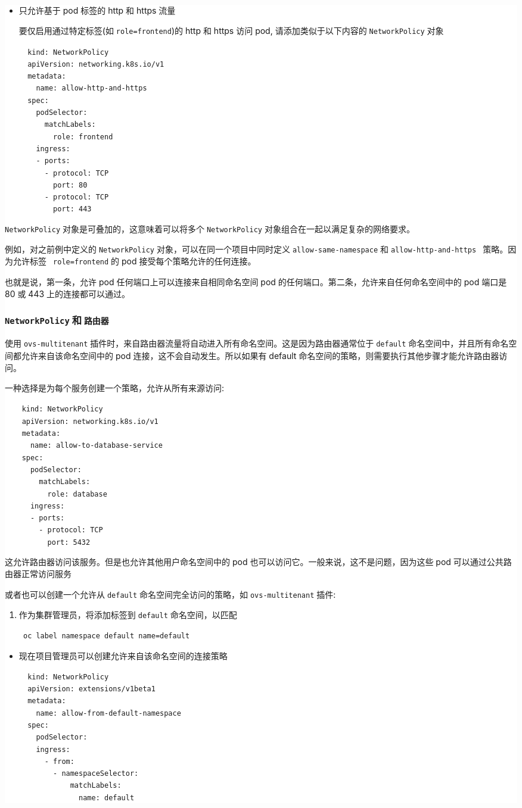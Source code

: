 - 只允许基于 pod 标签的 http 和 https 流量

	要仅启用通过特定标签(如 `role=frontend`)的 http 和 https 访问 pod, 请添加类似于以下内容的 `NetworkPolicy` 对象
	
		kind: NetworkPolicy
		apiVersion: networking.k8s.io/v1
		metadata:
		  name: allow-http-and-https
		spec:
		  podSelector:
		    matchLabels:
		      role: frontend
		  ingress:
		  - ports:
		    - protocol: TCP
		      port: 80
		    - protocol: TCP
		      port: 443
 	
`NetworkPolicy` 对象是可叠加的，这意味着可以将多个 `NetworkPolicy` 对象组合在一起以满足复杂的网络要求。

例如，对之前例中定义的 `NetworkPolicy` 对象，可以在同一个项目中同时定义 `allow-same-namespace` 和 `allow-http-and-https ` 策略。因为允许标签 ` role=frontend` 的 pod 接受每个策略允许的任何连接。

也就是说，第一条，允许 pod 任何端口上可以连接来自相同命名空间 pod 的任何端口。第二条，允许来自任何命名空间中的 pod 端口是 80 或 443 上的连接都可以通过。

### `NetworkPolicy` 和 `路由器`
使用 `ovs-multitenant` 插件时，来自路由器流量将自动进入所有命名空间。这是因为路由器通常位于 `default` 命名空间中，并且所有命名空间都允许来自该命名空间中的 pod 连接，这不会自动发生。所以如果有 default 命名空间的策略，则需要执行其他步骤才能允许路由器访问。

一种选择是为每个服务创建一个策略，允许从所有来源访问:

		kind: NetworkPolicy
		apiVersion: networking.k8s.io/v1
		metadata:
		  name: allow-to-database-service
		spec:
		  podSelector:
		    matchLabels:
		      role: database
		  ingress:
		  - ports:
		    - protocol: TCP
		      port: 5432
这允许路由器访问该服务。但是也允许其他用户命名空间中的 pod 也可以访问它。一般来说，这不是问题，因为这些 pod 可以通过公共路由器正常访问服务

或者也可以创建一个允许从 `default` 命名空间完全访问的策略，如 `ovs-multitenant` 插件:

1. 作为集群管理员，将添加标签到 `default` 命名空间，以匹配

		oc label namespace default name=default
- 现在项目管理员可以创建允许来自该命名空间的连接策略

		kind: NetworkPolicy
		apiVersion: extensions/v1beta1
		metadata:
		  name: allow-from-default-namespace
		spec:
		  podSelector:
		  ingress:
		  	- from:
		      - namespaceSelector:
		          matchLabels:
		            name: default 		
